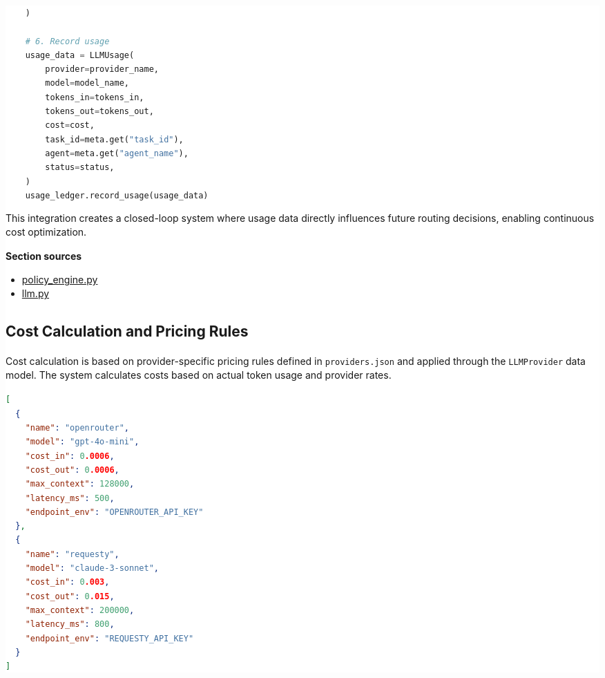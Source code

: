 ```python
    )

    # 6. Record usage
    usage_data = LLMUsage(
        provider=provider_name,
        model=model_name,
        tokens_in=tokens_in,
        tokens_out=tokens_out,
        cost=cost,
        task_id=meta.get("task_id"),
        agent=meta.get("agent_name"),
        status=status,
    )
    usage_ledger.record_usage(usage_data)
```

This integration creates a closed-loop system where usage data directly influences future routing decisions, enabling continuous cost optimization.

**Section sources**
- [policy_engine.py](file://371-os/src/minds371/adaptive_llm_router/policy_engine.py#L0-L32)
- [llm.py](file://371-os/src/minds371/adaptive_llm_router/llm.py#L0-L91)

## Cost Calculation and Pricing Rules

Cost calculation is based on provider-specific pricing rules defined in `providers.json` and applied through the `LLMProvider` data model. The system calculates costs based on actual token usage and provider rates.

```json
[
  {
    "name": "openrouter",
    "model": "gpt-4o-mini",
    "cost_in": 0.0006,
    "cost_out": 0.0006,
    "max_context": 128000,
    "latency_ms": 500,
    "endpoint_env": "OPENROUTER_API_KEY"
  },
  {
    "name": "requesty",
    "model": "claude-3-sonnet",
    "cost_in": 0.003,
    "cost_out": 0.015,
    "max_context": 200000,
    "latency_ms": 800,
    "endpoint_env": "REQUESTY_API_KEY"
  }
]
```
